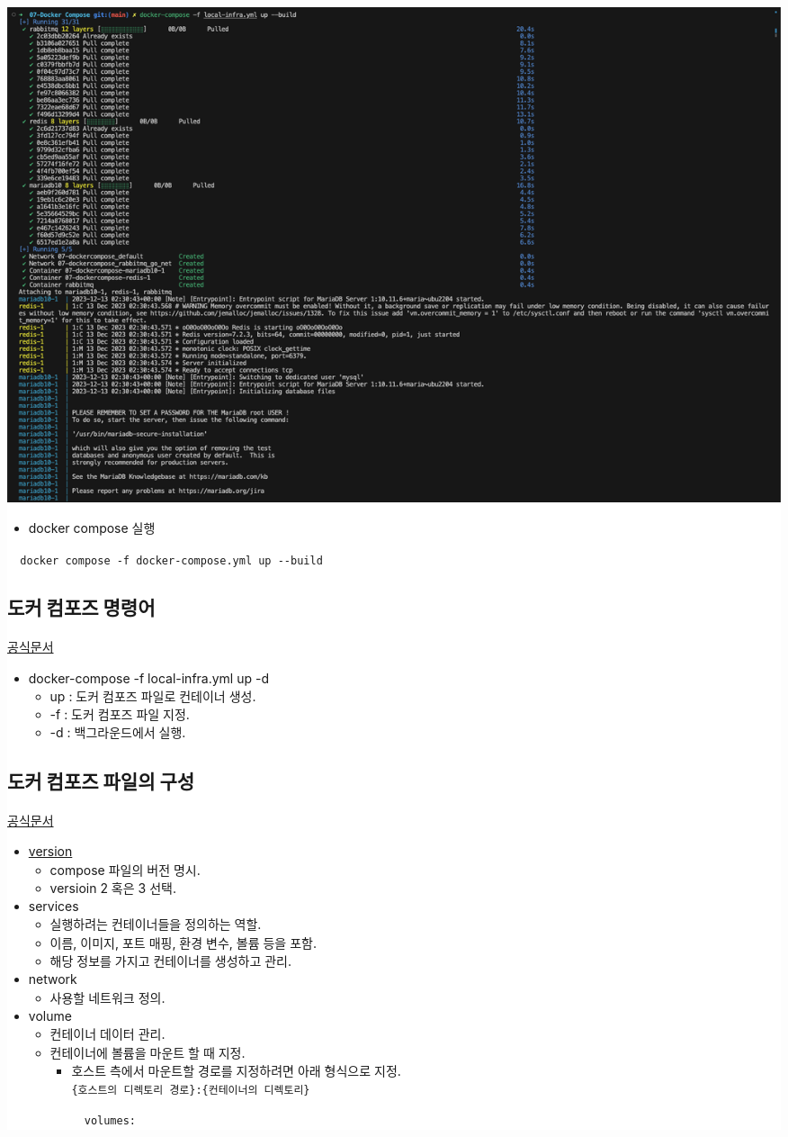   ![local-infra.yml](../images/13/01.png)

- docker compose 실행

```shell
  docker compose -f docker-compose.yml up --build
```

## 도커 컴포즈 명령어

[공식문서](https://docs.docker.com/compose/reference/)

- docker-compose -f local-infra.yml up -d
  - up : 도커 컴포즈 파일로 컨테이너 생성.
  - -f : 도커 컴포즈 파일 지정.
  - -d : 백그라운드에서 실행.

## 도커 컴포즈 파일의 구성

[공식문서](https://docs.docker.com/compose/compose-file/03-compose-file/)

- [version](https://docs.docker.com/compose/compose-file/compose-versioning/)
  - compose 파일의 버전 명시.
  - versioin 2 혹은 3 선택.
- services
  - 실행하려는 컨테이너들을 정의하는 역할.
  - 이름, 이미지, 포트 매핑, 환경 변수, 볼륨 등을 포함.
  - 해당 정보를 가지고 컨테이너를 생성하고 관리.
- network
  - 사용할 네트워크 정의.
- volume
  - 컨테이너 데이터 관리.
  - 컨테이너에 볼륨을 마운트 할 때 지정.
    - 호스트 측에서 마운트할 경로를 지정하려면 아래 형식으로 지정.  
      `{호스트의 디렉토리 경로}:{컨테이너의 디렉토리}`
      ```shell
        volumes: